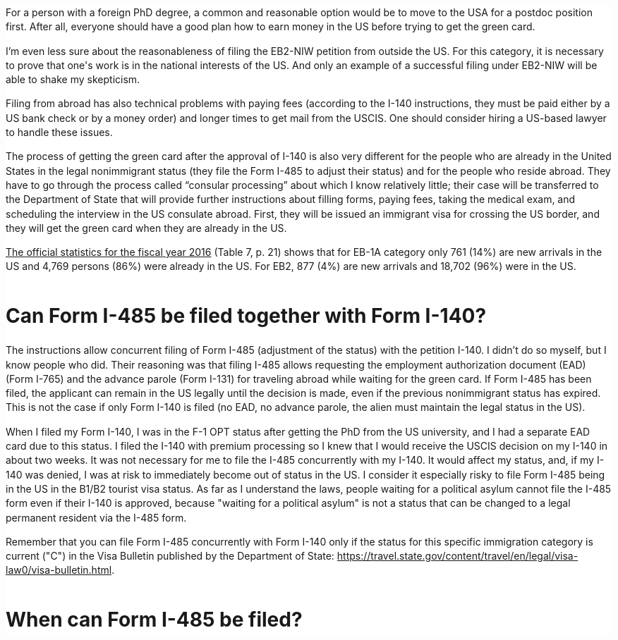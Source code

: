 For a person with a foreign PhD degree, a common and reasonable option would be to move to the USA for a postdoc position first. After all, everyone should have a good plan how to earn money in the US before trying to get the green card.

I’m even less sure about the reasonableness of filing the EB2-NIW petition from outside the US. For this category, it is necessary to prove that one's work is in the national interests of the US. And only an example of a successful filing under EB2-NIW will be able to shake my skepticism.

Filing from abroad has also technical problems with paying fees (according to the I-140 instructions, they must be paid either by a US bank check or by a money order) and longer times to get mail from the USCIS. One should consider hiring a US-based lawyer to handle these issues.

The process of getting the green card after the approval of I-140 is also very different for the people who are already in the United States in the legal nonimmigrant status (they file the Form I-485 to adjust their status) and for the people who reside abroad. They have to go through the process called “consular processing” about which I know relatively little; their case will be transferred to the Department of State that will provide further instructions about filling forms, paying fees, taking the medical exam, and scheduling the interview in the US consulate abroad. First, they will be issued an immigrant visa for crossing the US border, and they will get the green card when they are already in the US.

[The official statistics for the fiscal year 2016](https://www.dhs.gov/sites/default/files/publications/2016%20Yearbook%20of%20Immigration%20Statistics.pdf) (Table 7, p. 21) shows that for EB-1A category only 761 (14%) are new arrivals in the US and 4,769 persons (86%) were already in the US. For EB2, 877 (4%) are new arrivals and 18,702 (96%) were in the US.

# Can Form I-485 be filed together with Form I-140?

The instructions allow concurrent filing of Form I-485 (adjustment of the status) with the petition I-140. I didn’t do so myself, but I know people who did. Their reasoning was that filing I-485 allows requesting the employment authorization document (EAD) (Form I-765) and the advance parole (Form I-131) for traveling abroad while waiting for the green card. If Form I-485 has been filed, the applicant can remain in the US legally until the decision is made, even if the previous nonimmigrant status has expired. This is not the case if only Form I-140 is filed (no EAD, no advance parole, the alien must maintain the legal status in the US).

When I filed my Form I-140, I was in the F-1 OPT status after getting the PhD from the US university, and I had a separate EAD card due to this status. I filed the I-140 with premium processing so I knew that I would receive the USCIS decision on my I-140 in about two weeks. It was not necessary for me to file the I-485 concurrently with my I-140. It would affect my status, and, if my I-140 was denied, I was at risk to immediately become out of status in the US. I consider it especially risky to file Form I-485 being in the US in the B1/B2 tourist visa status. As far as I understand the laws, people waiting for a political asylum cannot file the I-485 form even if their I-140 is approved, because "waiting for a political asylum" is not a status that can be changed to a legal permanent resident via the I-485 form.

Remember that you can file Form I-485 concurrently with Form I-140 only if the status for this specific immigration category is current ("C") in the Visa Bulletin published by the Department of State: <https://travel.state.gov/content/travel/en/legal/visa-law0/visa-bulletin.html>.


# When can Form I-485 be filed?
